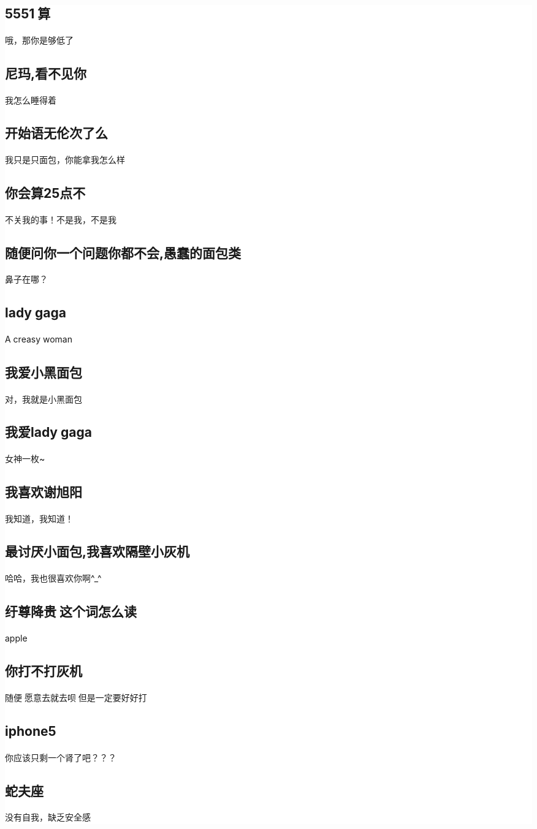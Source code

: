 ## 5551 算
哦，那你是够低了

## 尼玛,看不见你
我怎么睡得着

## 开始语无伦次了么
我只是只面包，你能拿我怎么样

## 你会算25点不
不关我的事！不是我，不是我

## 随便问你一个问题你都不会,愚蠢的面包类
鼻子在哪？

## lady gaga
A creasy woman

## 我爱小黑面包
对，我就是小黑面包

## 我爱lady gaga
女神一枚~

## 我喜欢谢旭阳
我知道，我知道！

## 最讨厌小面包,我喜欢隔壁小灰机
哈哈，我也很喜欢你啊^_^

## 纡尊降贵  这个词怎么读
apple

## 你打不打灰机
随便 愿意去就去呗 但是一定要好好打

## iphone5
你应该只剩一个肾了吧？？？

## 蛇夫座
没有自我，缺乏安全感
